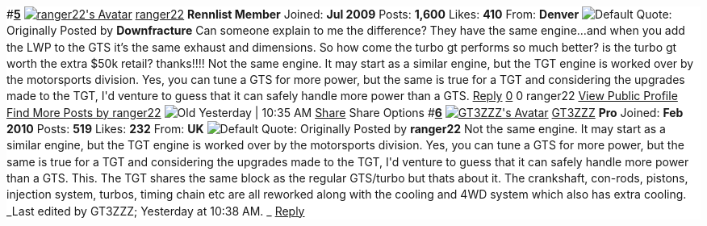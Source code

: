 #[**5**](https://rennlist.com/forums/cayenne-9y0-2019/<https:/rennlist.com/forums/cayenne-9y0-2019/1458926-turbo-gt-vs-gts-with-lwp.html#post19892120> "permalink")
[![ranger22's Avatar](https://rennlist.com/forums/./customavatars/avatar71335_3.gif)](https://rennlist.com/forums/cayenne-9y0-2019/<https:/rennlist.com/forums/members/71335-ranger22.html>)
[ranger22](https://rennlist.com/forums/cayenne-9y0-2019/<https:/rennlist.com/forums/members/71335-ranger22.html>)
****Rennlist Member****
Joined: **Jul 2009**
Posts: **1,600**
Likes: **410**
From: **Denver**
![Default](https://rennlist.com/forums/images/icons/icon1.gif)
Quote:
Originally Posted by **Downfracture**
Can someone explain to me the difference? They have the same engine…and when you add the LWP to the GTS it’s the same exhaust and dimensions. So how come the turbo gt performs so much better? is the turbo gt worth the extra $50k retail? thanks!!!!
Not the same engine. It may start as a similar engine, but the TGT engine is worked over by the motorsports division. Yes, you can tune a GTS for more power, but the same is true for a TGT and considering the upgrades made to the TGT, I'd venture to guess that it can safely handle more power than a GTS. 
[ Reply](https://rennlist.com/forums/cayenne-9y0-2019/<https:/rennlist.com/forums/newreply.php?do=newreply&p=19892120>)
[ 0](https://rennlist.com/forums/cayenne-9y0-2019/<https:/rennlist.com/forums/post_thanks.php?do=post_thanks&p=19892120&securitytoken=guest>)[](https://rennlist.com/forums/cayenne-9y0-2019/<https:/rennlist.com/forums/cayenne-9y0-2019/1458926-turbo-gt-vs-gts-with-lwp.html#>)
0 
ranger22
[View Public Profile](https://rennlist.com/forums/cayenne-9y0-2019/<https:/rennlist.com/forums/members/71335-ranger22.html>)
[Find More Posts by ranger22](https://rennlist.com/forums/cayenne-9y0-2019/<https:/rennlist.com/forums/search.php?do=finduser&u=71335>)
![Old](https://rennlist.com/forums/images/statusicon/post_old.gif) Yesterday | 10:35 AM 
[ Share](https://rennlist.com/forums/cayenne-9y0-2019/<javascript:void\(0\);>)
Share Options
#[**6**](https://rennlist.com/forums/cayenne-9y0-2019/<https:/rennlist.com/forums/cayenne-9y0-2019/1458926-turbo-gt-vs-gts-with-lwp.html#post19892173> "permalink")
[![GT3ZZZ's Avatar](https://rennlist.com/forums/./customavatars/avatar78678_2.gif)](https://rennlist.com/forums/cayenne-9y0-2019/<https:/rennlist.com/forums/members/78678-gt3zzz.html>)
[GT3ZZZ](https://rennlist.com/forums/cayenne-9y0-2019/<https:/rennlist.com/forums/members/78678-gt3zzz.html>)
**Pro**
Joined: **Feb 2010**
Posts: **519**
Likes: **232**
From: **UK**
![Default](https://rennlist.com/forums/images/icons/icon1.gif)
Quote:
Originally Posted by **ranger22** [](https://rennlist.com/forums/cayenne-9y0-2019/<https:/rennlist.com/forums/cayenne-9y0-2019/1458926-turbo-gt-vs-gts-with-lwp-2.html#post19892120> "View Post")
Not the same engine. It may start as a similar engine, but the TGT engine is worked over by the motorsports division. Yes, you can tune a GTS for more power, but the same is true for a TGT and considering the upgrades made to the TGT, I'd venture to guess that it can safely handle more power than a GTS.
This. The TGT shares the same block as the regular GTS/turbo but thats about it. The crankshaft, con-rods, pistons, injection system, turbos, timing chain etc are all reworked along with the cooling and 4WD system which also has extra cooling. 
_Last edited by GT3ZZZ; Yesterday at 10:38 AM. _
[ Reply](https://rennlist.com/forums/cayenne-9y0-2019/<https:/rennlist.com/forums/newreply.php?do=newreply&p=19892173>)